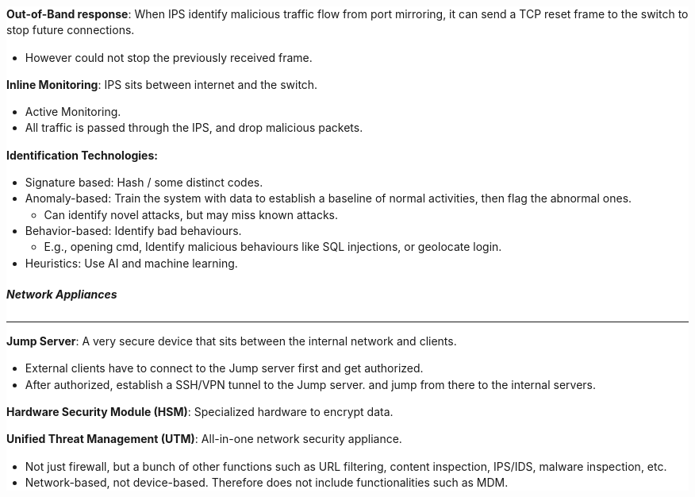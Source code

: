 **Out-of-Band response**: When IPS identify malicious traffic flow from port mirroring, it can send a TCP reset frame to the switch to stop future connections.
- However could not stop the previously received frame.

**Inline Monitoring**: IPS sits between internet and the switch.
- Active Monitoring.
- All traffic is passed through the IPS, and drop malicious packets.

**Identification Technologies:**
- Signature based: Hash / some distinct codes.
- Anomaly-based: Train the system with data to establish a baseline of normal activities, then flag the abnormal ones.
	- Can identify novel attacks, but may miss known attacks.
- Behavior-based: Identify bad behaviours.
	- E.g., opening cmd, Identify malicious behaviours like SQL injections, or geolocate login.
- Heuristics: Use AI and machine learning.

##### Network Appliances
---
**Jump Server**: A very secure device that sits between the internal network and clients. 
- External clients have to connect to the Jump server first and get authorized.
- After authorized, establish a SSH/VPN tunnel to the Jump server. and jump from there to the internal servers.

**Hardware Security Module (HSM)**: Specialized hardware to encrypt data.

**Unified Threat Management (UTM)**: All-in-one network security appliance.
- Not just firewall, but a bunch of other functions such as URL filtering, content inspection, IPS/IDS, malware inspection, etc.
- Network-based, not device-based. Therefore does not include functionalities such as MDM.


